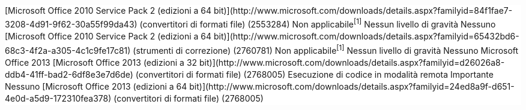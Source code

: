 </td>
</tr>
<tr>
<td style="border:1px solid black;">
[Microsoft Office 2010 Service Pack 2 (edizioni a 64 bit)](http://www.microsoft.com/downloads/details.aspx?familyid=84f1fae7-3208-4d91-9f62-30a55f99da43)  
(convertitori di formati file)  
(2553284)
</td>
<td style="border:1px solid black;">
Non applicabile<sup>[1]</sup>
</td>
<td style="border:1px solid black;">
Nessun livello di gravità
</td>
<td style="border:1px solid black;">
Nessuno
</td>
</tr>
<tr class="alternateRow">
<td style="border:1px solid black;">
[Microsoft Office 2010 Service Pack 2 (edizioni a 64 bit)](http://www.microsoft.com/downloads/details.aspx?familyid=65432bd6-68c3-4f2a-a305-4c1c9fe17c81)  
(strumenti di correzione)  
(2760781)
</td>
<td style="border:1px solid black;">
Non applicabile<sup>[1]</sup>
</td>
<td style="border:1px solid black;">
Nessun livello di gravità
</td>
<td style="border:1px solid black;">
Nessuno
</td>
</tr>
<tr>
<th colspan="4">
Microsoft Office 2013
</th>
</tr>
<tr>
<td style="border:1px solid black;">
[Microsoft Office 2013 (edizioni a 32 bit)](http://www.microsoft.com/downloads/details.aspx?familyid=d26026a8-ddb4-41ff-bad2-6df8e3e7d6de)  
(convertitori di formati file)  
(2768005)
</td>
<td style="border:1px solid black;">
Esecuzione di codice in modalità remota
</td>
<td style="border:1px solid black;">
Importante
</td>
<td style="border:1px solid black;">
Nessuno
</td>
</tr>
<tr class="alternateRow">
<td style="border:1px solid black;">
[Microsoft Office 2013 (edizioni a 64 bit)](http://www.microsoft.com/downloads/details.aspx?familyid=24ed8a9f-d651-4e0d-a5d9-172310fea378)  
(convertitori di formati file)  
(2768005)
